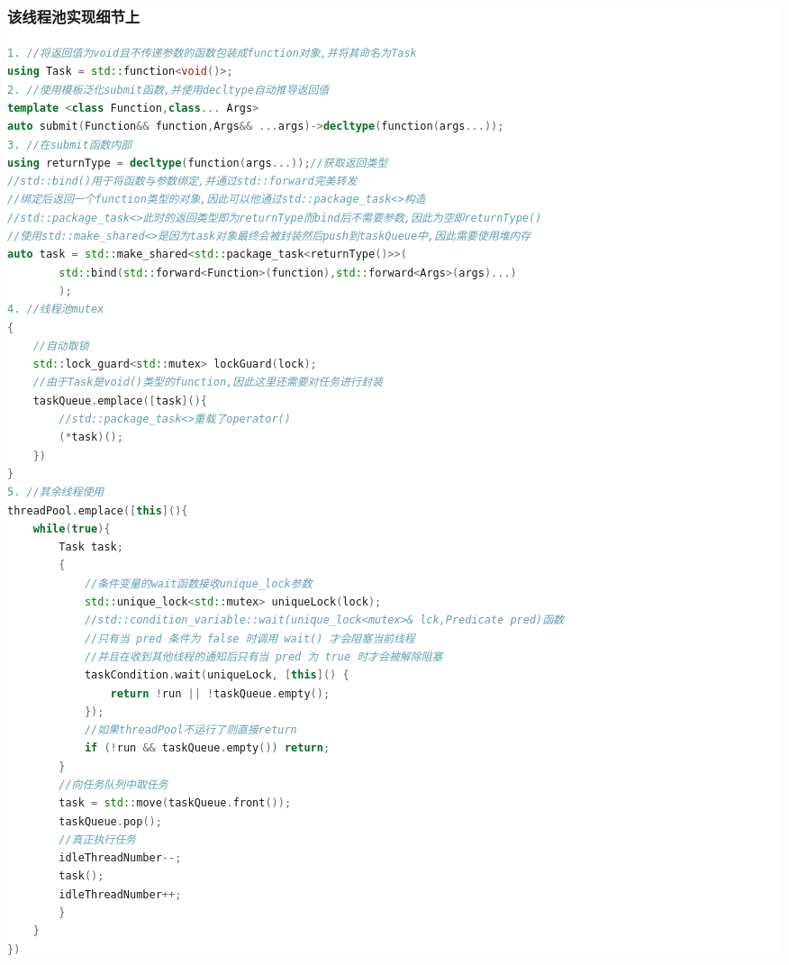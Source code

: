 ### 该线程池实现细节上

```cpp
1. //将返回值为void且不传递参数的函数包装成function对象,并将其命名为Task
using Task = std::function<void()>;
2. //使用模板泛化submit函数,并使用decltype自动推导返回值
template <class Function,class... Args>
auto submit(Function&& function,Args&& ...args)->decltype(function(args...));
3. //在submit函数内部
using returnType = decltype(function(args...));//获取返回类型
//std::bind()用于将函数与参数绑定,并通过std::forward完美转发
//绑定后返回一个function类型的对象,因此可以他通过std::package_task<>构造
//std::package_task<>此时的返回类型即为returnType而bind后不需要参数,因此为空即returnType()
//使用std::make_shared<>是因为task对象最终会被封装然后push到taskQueue中,因此需要使用堆内存
auto task = std::make_shared<std::package_task<returnType()>>(
        std::bind(std::forward<Function>(function),std::forward<Args>(args)...)
        );
4. //线程池mutex
{
    //自动取锁
    std::lock_guard<std::mutex> lockGuard(lock);
    //由于Task是void()类型的function,因此这里还需要对任务进行封装
    taskQueue.emplace([task](){
        //std::package_task<>重载了operator()
        (*task)();
    })
}
5. //其余线程使用
threadPool.emplace([this](){
    while(true){
        Task task;
        {
            //条件变量的wait函数接收unique_lock参数
            std::unique_lock<std::mutex> uniqueLock(lock);
            //std::condition_variable::wait(unique_lock<mutex>& lck,Predicate pred)函数
            //只有当 pred 条件为 false 时调用 wait() 才会阻塞当前线程
            //并且在收到其他线程的通知后只有当 pred 为 true 时才会被解除阻塞
            taskCondition.wait(uniqueLock, [this]() {
                return !run || !taskQueue.empty();
            });
            //如果threadPool不运行了则直接return
            if (!run && taskQueue.empty()) return;
        }
        //向任务队列中取任务
        task = std::move(taskQueue.front());
        taskQueue.pop();
        //真正执行任务
        idleThreadNumber--;
        task();
        idleThreadNumber++;
        }
    }
})
```
